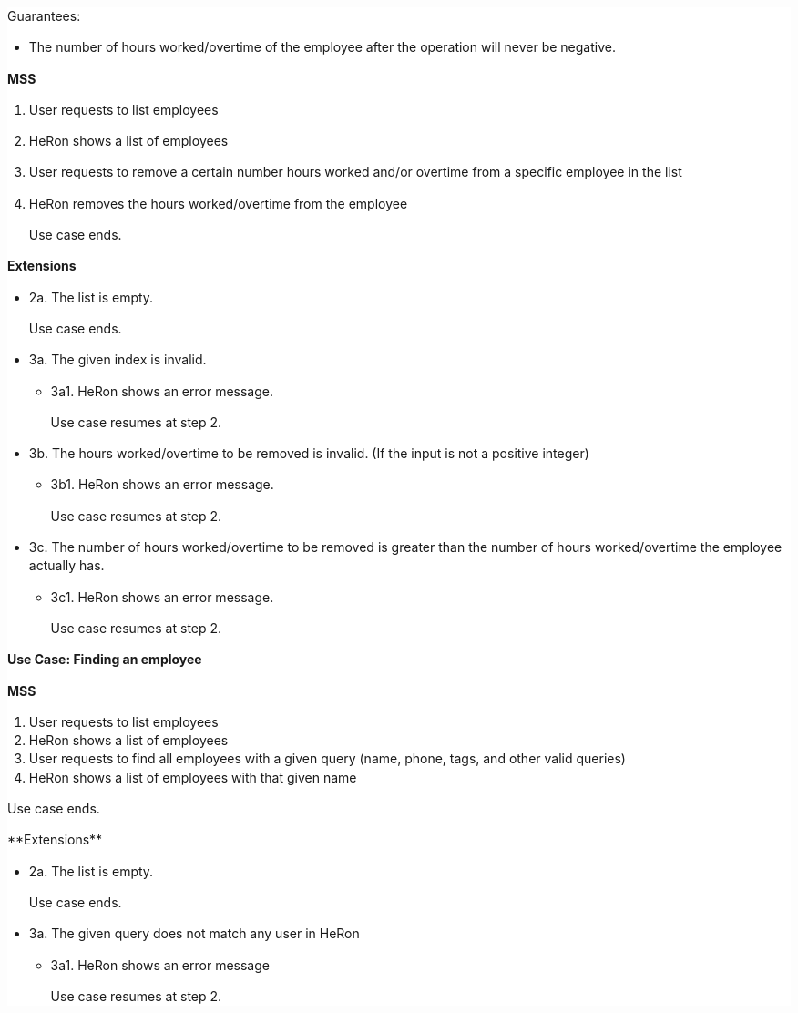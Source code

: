 Guarantees:
* The number of hours worked/overtime of the employee after the operation will never be negative.

**MSS**

1.  User requests to list employees
2.  HeRon shows a list of employees
3.  User requests to remove a certain number hours worked and/or overtime from a specific employee in the list
4.  HeRon removes the hours worked/overtime from the employee

    Use case ends.

**Extensions**

* 2a. The list is empty.

  Use case ends.

* 3a. The given index is invalid.

    * 3a1. HeRon shows an error message.

      Use case resumes at step 2.

* 3b. The hours worked/overtime to be removed is invalid. (If the input is not a positive integer)

    * 3b1. HeRon shows an error message.

      Use case resumes at step 2.

* 3c. The number of hours worked/overtime to be removed is greater than the number of hours worked/overtime the employee actually has.

    * 3c1. HeRon shows an error message.

      Use case resumes at step 2.

**Use Case: Finding an employee**

**MSS**

1.  User requests to list employees
2.  HeRon shows a list of employees
3.  User requests to find all employees with a given query (name, phone, tags, and other valid queries)
4.  HeRon shows a list of employees with that given name
   
   Use case ends.
<div style="page-break-after: always;"></div>
**Extensions**

* 2a. The list is empty.

  Use case ends.

* 3a. The given query does not match any user in HeRon

    * 3a1. HeRon shows an error message

      Use case resumes at step 2.
